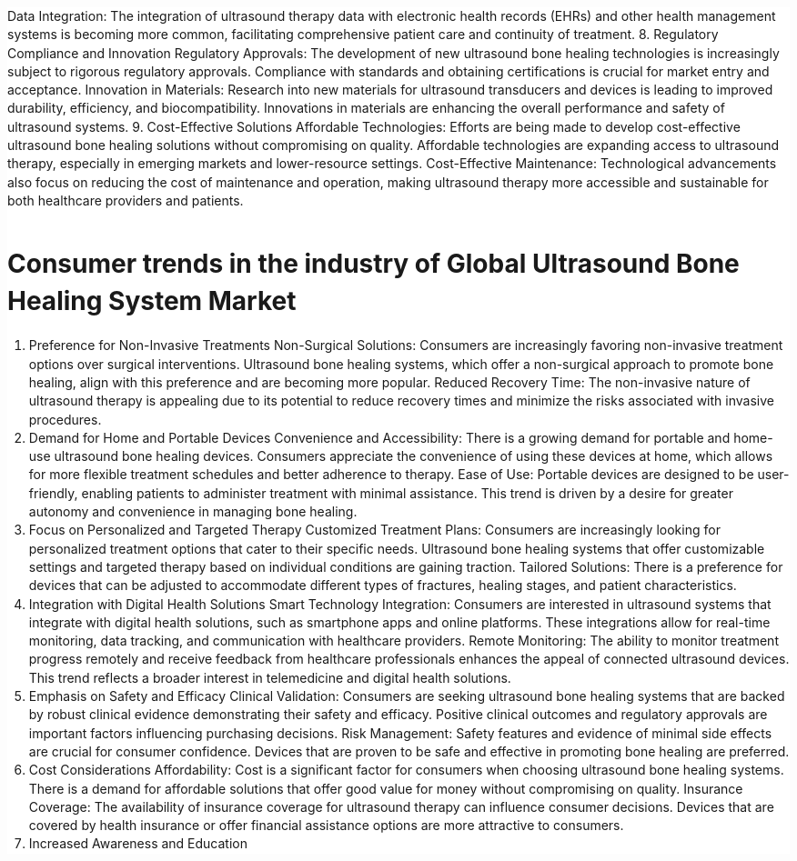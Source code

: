 Data Integration: The integration of ultrasound therapy data with electronic health records (EHRs) and other health management systems is becoming more common, facilitating comprehensive patient care and continuity of treatment.
8. Regulatory Compliance and Innovation
Regulatory Approvals: The development of new ultrasound bone healing technologies is increasingly subject to rigorous regulatory approvals. Compliance with standards and obtaining certifications is crucial for market entry and acceptance.
Innovation in Materials: Research into new materials for ultrasound transducers and devices is leading to improved durability, efficiency, and biocompatibility. Innovations in materials are enhancing the overall performance and safety of ultrasound systems.
9. Cost-Effective Solutions
Affordable Technologies: Efforts are being made to develop cost-effective ultrasound bone healing solutions without compromising on quality. Affordable technologies are expanding access to ultrasound therapy, especially in emerging markets and lower-resource settings.
Cost-Effective Maintenance: Technological advancements also focus on reducing the cost of maintenance and operation, making ultrasound therapy more accessible and sustainable for both healthcare providers and patients.


# Consumer trends in the industry of Global Ultrasound Bone Healing System Market
1. Preference for Non-Invasive Treatments
Non-Surgical Solutions: Consumers are increasingly favoring non-invasive treatment options over surgical interventions. Ultrasound bone healing systems, which offer a non-surgical approach to promote bone healing, align with this preference and are becoming more popular.
Reduced Recovery Time: The non-invasive nature of ultrasound therapy is appealing due to its potential to reduce recovery times and minimize the risks associated with invasive procedures.
2. Demand for Home and Portable Devices
Convenience and Accessibility: There is a growing demand for portable and home-use ultrasound bone healing devices. Consumers appreciate the convenience of using these devices at home, which allows for more flexible treatment schedules and better adherence to therapy.
Ease of Use: Portable devices are designed to be user-friendly, enabling patients to administer treatment with minimal assistance. This trend is driven by a desire for greater autonomy and convenience in managing bone healing.
3. Focus on Personalized and Targeted Therapy
Customized Treatment Plans: Consumers are increasingly looking for personalized treatment options that cater to their specific needs. Ultrasound bone healing systems that offer customizable settings and targeted therapy based on individual conditions are gaining traction.
Tailored Solutions: There is a preference for devices that can be adjusted to accommodate different types of fractures, healing stages, and patient characteristics.
4. Integration with Digital Health Solutions
Smart Technology Integration: Consumers are interested in ultrasound systems that integrate with digital health solutions, such as smartphone apps and online platforms. These integrations allow for real-time monitoring, data tracking, and communication with healthcare providers.
Remote Monitoring: The ability to monitor treatment progress remotely and receive feedback from healthcare professionals enhances the appeal of connected ultrasound devices. This trend reflects a broader interest in telemedicine and digital health solutions.
5. Emphasis on Safety and Efficacy
Clinical Validation: Consumers are seeking ultrasound bone healing systems that are backed by robust clinical evidence demonstrating their safety and efficacy. Positive clinical outcomes and regulatory approvals are important factors influencing purchasing decisions.
Risk Management: Safety features and evidence of minimal side effects are crucial for consumer confidence. Devices that are proven to be safe and effective in promoting bone healing are preferred.
6. Cost Considerations
Affordability: Cost is a significant factor for consumers when choosing ultrasound bone healing systems. There is a demand for affordable solutions that offer good value for money without compromising on quality.
Insurance Coverage: The availability of insurance coverage for ultrasound therapy can influence consumer decisions. Devices that are covered by health insurance or offer financial assistance options are more attractive to consumers.
7. Increased Awareness and Education